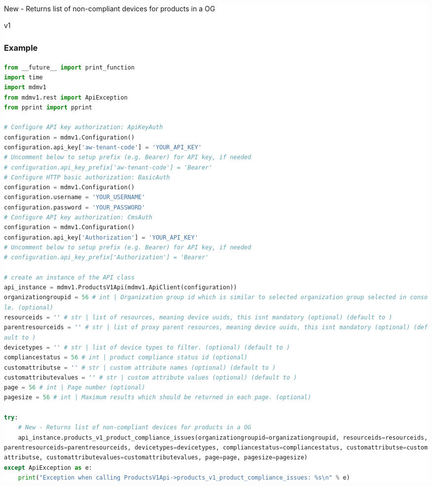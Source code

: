 New - Returns list of non-compliant devices for products in a OG

v1

### Example
```python
from __future__ import print_function
import time
import mdmv1
from mdmv1.rest import ApiException
from pprint import pprint

# Configure API key authorization: ApiKeyAuth
configuration = mdmv1.Configuration()
configuration.api_key['aw-tenant-code'] = 'YOUR_API_KEY'
# Uncomment below to setup prefix (e.g. Bearer) for API key, if needed
# configuration.api_key_prefix['aw-tenant-code'] = 'Bearer'
# Configure HTTP basic authorization: BasicAuth
configuration = mdmv1.Configuration()
configuration.username = 'YOUR_USERNAME'
configuration.password = 'YOUR_PASSWORD'
# Configure API key authorization: CmsAuth
configuration = mdmv1.Configuration()
configuration.api_key['Authorization'] = 'YOUR_API_KEY'
# Uncomment below to setup prefix (e.g. Bearer) for API key, if needed
# configuration.api_key_prefix['Authorization'] = 'Bearer'

# create an instance of the API class
api_instance = mdmv1.ProductsV1Api(mdmv1.ApiClient(configuration))
organizationgroupid = 56 # int | Organization group id which is similar to selected organization group selected in console. (optional)
resourceids = '' # str | list of resources, meaning device uuids, this isnt mandatory (optional) (default to )
parentresourceids = '' # str | list of proxy parent resources, meaning device uuids, this isnt mandatory (optional) (default to )
devicetypes = '' # str | list of device types to filter. (optional) (default to )
compliancestatus = 56 # int | product compliance status id (optional)
customattributse = '' # str | custom attribute names (optional) (default to )
customattributevalues = '' # str | custom attribute values (optional) (default to )
page = 56 # int | Page number (optional)
pagesize = 56 # int | Maximum results which should be returned in each page. (optional)

try:
    # New - Returns list of non-compliant devices for products in a OG
    api_instance.products_v1_product_compliance_issues(organizationgroupid=organizationgroupid, resourceids=resourceids, parentresourceids=parentresourceids, devicetypes=devicetypes, compliancestatus=compliancestatus, customattributse=customattributse, customattributevalues=customattributevalues, page=page, pagesize=pagesize)
except ApiException as e:
    print("Exception when calling ProductsV1Api->products_v1_product_compliance_issues: %s\n" % e)
```
